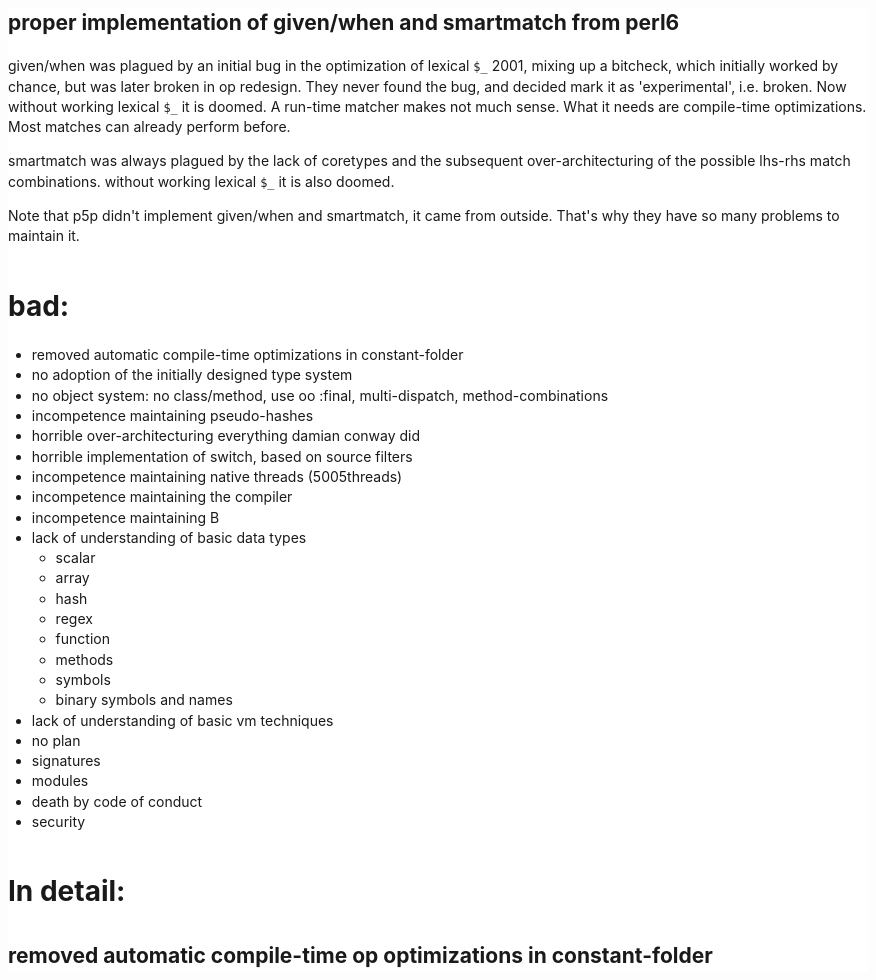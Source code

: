## proper implementation of given/when and smartmatch from perl6

given/when was plagued by an initial bug in the optimization of lexical `$_`
2001, mixing up a bitcheck, which initially worked by chance, but was later
broken in op redesign. They never found the bug, and decided mark it as
'experimental', i.e. broken.
Now without working lexical `$_` it is doomed. A run-time matcher makes not much
sense. What it needs are compile-time optimizations. Most matches can already
perform before.

smartmatch was always plagued by the lack of coretypes and the subsequent
over-architecturing of the possible lhs-rhs match combinations.
without working lexical `$_` it is also doomed.

Note that p5p didn't implement given/when and smartmatch, it came from
outside.  That's why they have so many problems to maintain it.

# bad:

- removed automatic compile-time optimizations in constant-folder
- no adoption of the initially designed type system
- no object system: no class/method, use oo :final, multi-dispatch, method-combinations
- incompetence maintaining pseudo-hashes
- horrible over-architecturing everything damian conway did
- horrible implementation of switch, based on source filters
- incompetence maintaining native threads (5005threads)
- incompetence maintaining the compiler
- incompetence maintaining B
- lack of understanding of basic data types
  - scalar
  - array
  - hash
  - regex
  - function
  - methods
  - symbols
  - binary symbols and names
- lack of understanding of basic vm techniques
- no plan
- signatures
- modules
- death by code of conduct
- security

# In detail:

## removed automatic compile-time op optimizations in constant-folder

